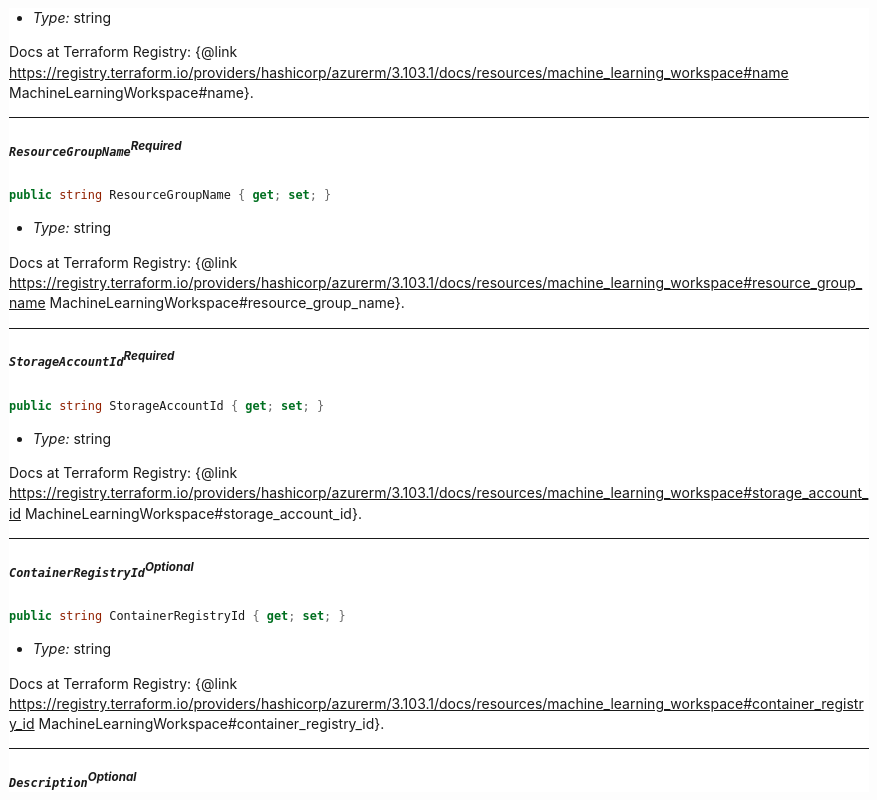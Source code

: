 - *Type:* string

Docs at Terraform Registry: {@link https://registry.terraform.io/providers/hashicorp/azurerm/3.103.1/docs/resources/machine_learning_workspace#name MachineLearningWorkspace#name}.

---

##### `ResourceGroupName`<sup>Required</sup> <a name="ResourceGroupName" id="@cdktf/provider-azurerm.machineLearningWorkspace.MachineLearningWorkspaceConfig.property.resourceGroupName"></a>

```csharp
public string ResourceGroupName { get; set; }
```

- *Type:* string

Docs at Terraform Registry: {@link https://registry.terraform.io/providers/hashicorp/azurerm/3.103.1/docs/resources/machine_learning_workspace#resource_group_name MachineLearningWorkspace#resource_group_name}.

---

##### `StorageAccountId`<sup>Required</sup> <a name="StorageAccountId" id="@cdktf/provider-azurerm.machineLearningWorkspace.MachineLearningWorkspaceConfig.property.storageAccountId"></a>

```csharp
public string StorageAccountId { get; set; }
```

- *Type:* string

Docs at Terraform Registry: {@link https://registry.terraform.io/providers/hashicorp/azurerm/3.103.1/docs/resources/machine_learning_workspace#storage_account_id MachineLearningWorkspace#storage_account_id}.

---

##### `ContainerRegistryId`<sup>Optional</sup> <a name="ContainerRegistryId" id="@cdktf/provider-azurerm.machineLearningWorkspace.MachineLearningWorkspaceConfig.property.containerRegistryId"></a>

```csharp
public string ContainerRegistryId { get; set; }
```

- *Type:* string

Docs at Terraform Registry: {@link https://registry.terraform.io/providers/hashicorp/azurerm/3.103.1/docs/resources/machine_learning_workspace#container_registry_id MachineLearningWorkspace#container_registry_id}.

---

##### `Description`<sup>Optional</sup> <a name="Description" id="@cdktf/provider-azurerm.machineLearningWorkspace.MachineLearningWorkspaceConfig.property.description"></a>
